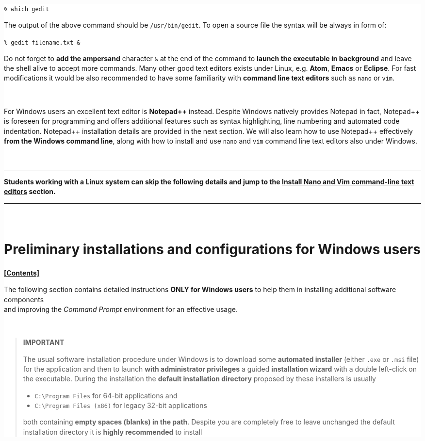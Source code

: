 ```
% which gedit
```

The output of the above command should be `/usr/bin/gedit`. To open a source file the syntax will be always in form of:

```
% gedit filename.txt &
```

Do not forget to **add the ampersand** character `&` at the end of the command to **launch the executable in background** and
leave the shell alive to accept more commands.
Many other good text editors exists under Linux, e.g. **Atom**, **Emacs** or **Eclipse**. For fast modifications it would be also
recommended to have some familiarity with **command line text editors** such as `nano` or `vim`.

<br />

For Windows users an excellent text editor is **Notepad++** instead.
Despite Windows natively provides Notepad in fact, Notepad++ is foreseen for programming
and offers additional features such as syntax highlighting, line numbering and automated code indentation. 
Notepad++ installation details are provided in the next section. We will also learn how to use Notepad++
effectively **from the Windows command line**, along with how to install and use `nano` and `vim`
command line text editors also under Windows.

<br />

<hr>

**Students working with a Linux system can skip the following details and jump to the
[Install Nano and Vim command-line text editors](#install-nano-and-vim-command-line-text-editors) section.**

<hr>

<br />



# Preliminary installations and configurations for Windows users
[**[Contents]**](#contents)

The following section contains detailed instructions  **ONLY for Windows users** to help them in installing additional software components<br />
and improving the _Command Prompt_ environment for an effective usage.

<br />

>
> **IMPORTANT**
>
> The usual software installation procedure under Windows is to download some **automated installer** (either `.exe` or `.msi` file) for the
> application and then to launch **with administrator privileges** a guided **installation wizard** with a double left-click on the executable.
> During the installation the **default installation directory** proposed by these installers is usually<br />
>
> * `C:\Program Files` for 64-bit applications and
> * `C:\Program Files (x86)` for legacy 32-bit applications <br />
>
> both containing **empty spaces (blanks) in the path**.
> Despite you are completely free to leave unchanged the default installation directory it is **highly recommended** to install